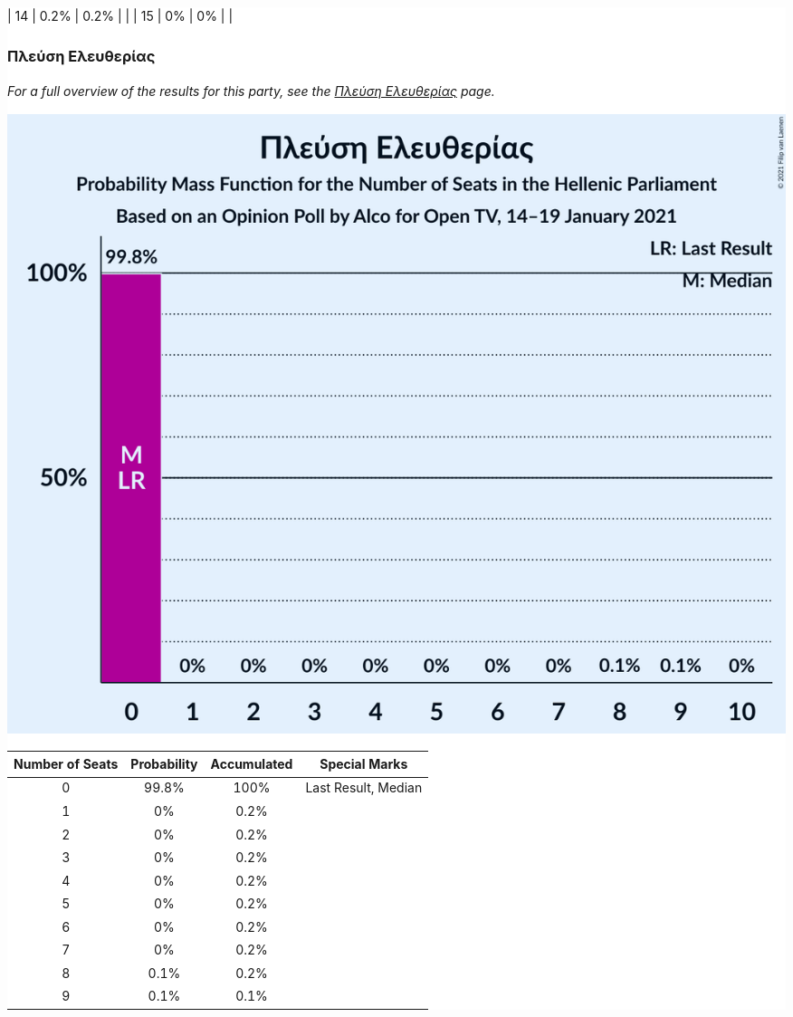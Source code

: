 | 14 | 0.2% | 0.2% |  |
| 15 | 0% | 0% |  |

### Πλεύση Ελευθερίας

*For a full overview of the results for this party, see the [Πλεύση Ελευθερίας](party-πλεύσηελευθερίας.html) page.*

![Graph with seats probability mass function not yet produced](2021-01-19-Alco-seats-pmf-πλεύσηελευθερίας.png "Seats Probability Mass Function")

| Number of Seats | Probability | Accumulated | Special Marks |
|:---------------:|:-----------:|:-----------:|:-------------:|
| 0 | 99.8% | 100% | Last Result, Median |
| 1 | 0% | 0.2% |  |
| 2 | 0% | 0.2% |  |
| 3 | 0% | 0.2% |  |
| 4 | 0% | 0.2% |  |
| 5 | 0% | 0.2% |  |
| 6 | 0% | 0.2% |  |
| 7 | 0% | 0.2% |  |
| 8 | 0.1% | 0.2% |  |
| 9 | 0.1% | 0.1% |  |